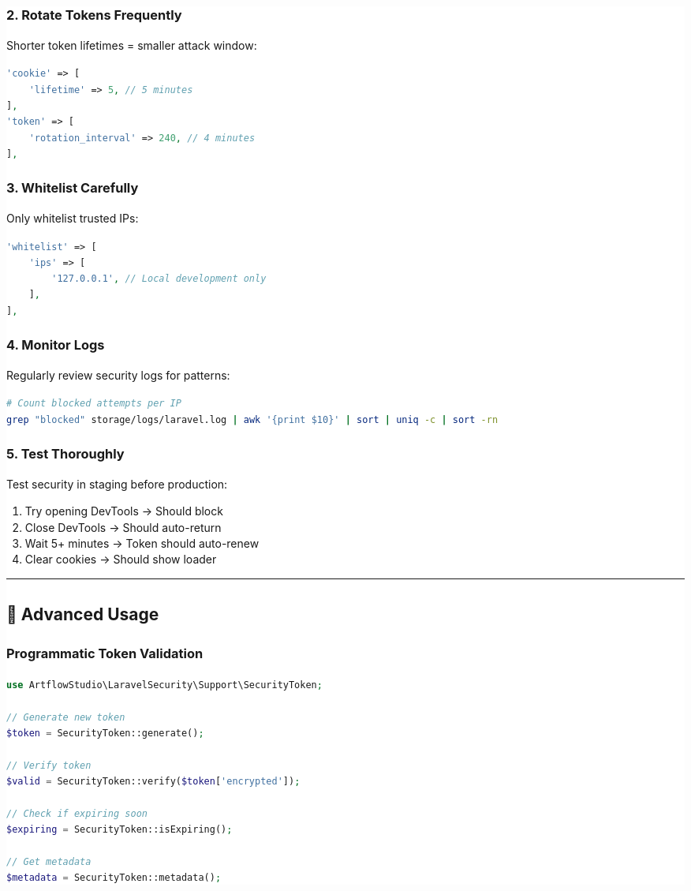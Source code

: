 ### 2. Rotate Tokens Frequently

Shorter token lifetimes = smaller attack window:

```php
'cookie' => [
    'lifetime' => 5, // 5 minutes
],
'token' => [
    'rotation_interval' => 240, // 4 minutes
],
```

### 3. Whitelist Carefully

Only whitelist trusted IPs:

```php
'whitelist' => [
    'ips' => [
        '127.0.0.1', // Local development only
    ],
],
```

### 4. Monitor Logs

Regularly review security logs for patterns:

```bash
# Count blocked attempts per IP
grep "blocked" storage/logs/laravel.log | awk '{print $10}' | sort | uniq -c | sort -rn
```

### 5. Test Thoroughly

Test security in staging before production:

1. Try opening DevTools → Should block
2. Close DevTools → Should auto-return
3. Wait 5+ minutes → Token should auto-renew
4. Clear cookies → Should show loader

---

## 🎯 Advanced Usage

### Programmatic Token Validation

```php
use ArtflowStudio\LaravelSecurity\Support\SecurityToken;

// Generate new token
$token = SecurityToken::generate();

// Verify token
$valid = SecurityToken::verify($token['encrypted']);

// Check if expiring soon
$expiring = SecurityToken::isExpiring();

// Get metadata
$metadata = SecurityToken::metadata();
```
